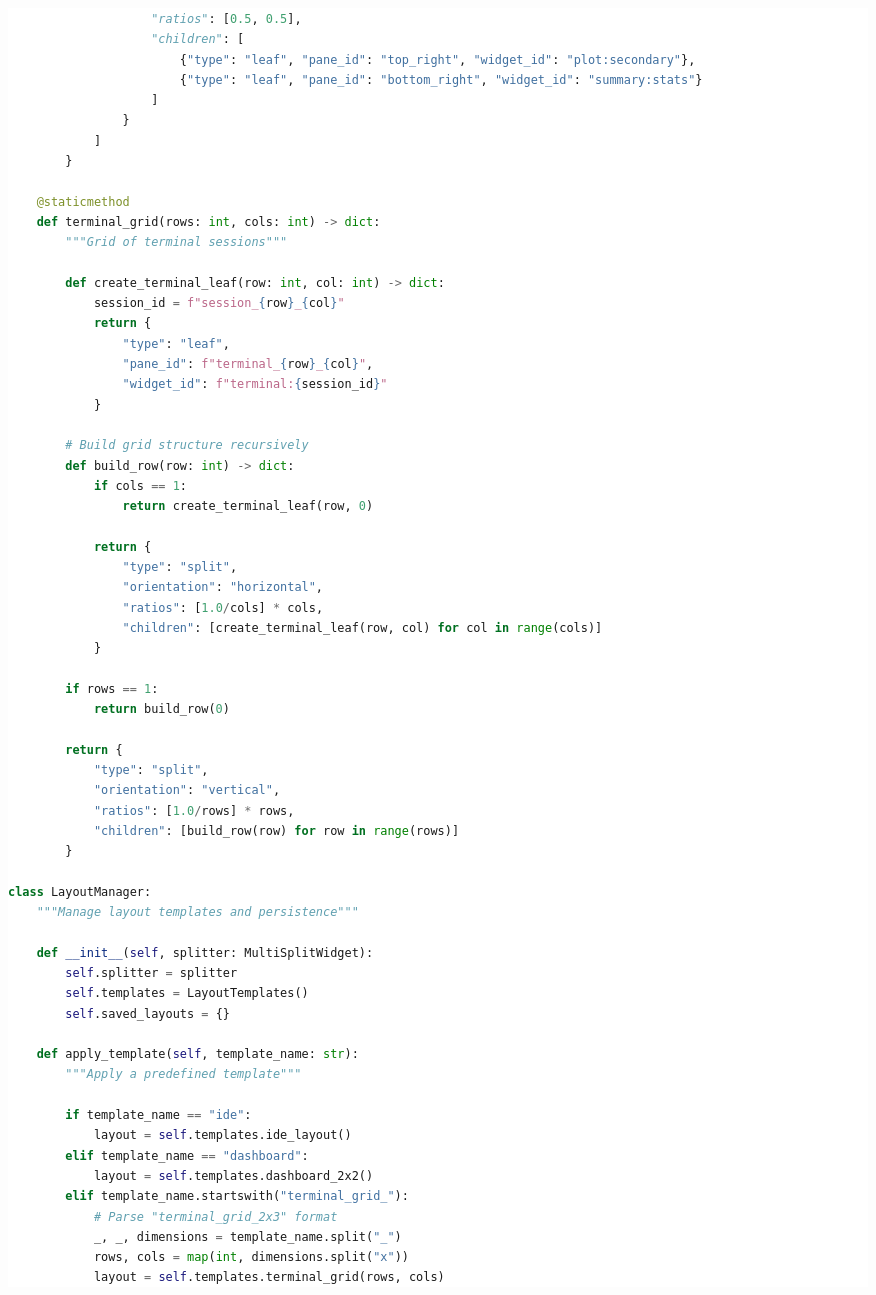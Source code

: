 ```python
                    "ratios": [0.5, 0.5],
                    "children": [
                        {"type": "leaf", "pane_id": "top_right", "widget_id": "plot:secondary"},
                        {"type": "leaf", "pane_id": "bottom_right", "widget_id": "summary:stats"}
                    ]
                }
            ]
        }

    @staticmethod
    def terminal_grid(rows: int, cols: int) -> dict:
        """Grid of terminal sessions"""

        def create_terminal_leaf(row: int, col: int) -> dict:
            session_id = f"session_{row}_{col}"
            return {
                "type": "leaf",
                "pane_id": f"terminal_{row}_{col}",
                "widget_id": f"terminal:{session_id}"
            }

        # Build grid structure recursively
        def build_row(row: int) -> dict:
            if cols == 1:
                return create_terminal_leaf(row, 0)

            return {
                "type": "split",
                "orientation": "horizontal",
                "ratios": [1.0/cols] * cols,
                "children": [create_terminal_leaf(row, col) for col in range(cols)]
            }

        if rows == 1:
            return build_row(0)

        return {
            "type": "split",
            "orientation": "vertical",
            "ratios": [1.0/rows] * rows,
            "children": [build_row(row) for row in range(rows)]
        }

class LayoutManager:
    """Manage layout templates and persistence"""

    def __init__(self, splitter: MultiSplitWidget):
        self.splitter = splitter
        self.templates = LayoutTemplates()
        self.saved_layouts = {}

    def apply_template(self, template_name: str):
        """Apply a predefined template"""

        if template_name == "ide":
            layout = self.templates.ide_layout()
        elif template_name == "dashboard":
            layout = self.templates.dashboard_2x2()
        elif template_name.startswith("terminal_grid_"):
            # Parse "terminal_grid_2x3" format
            _, _, dimensions = template_name.split("_")
            rows, cols = map(int, dimensions.split("x"))
            layout = self.templates.terminal_grid(rows, cols)
```
